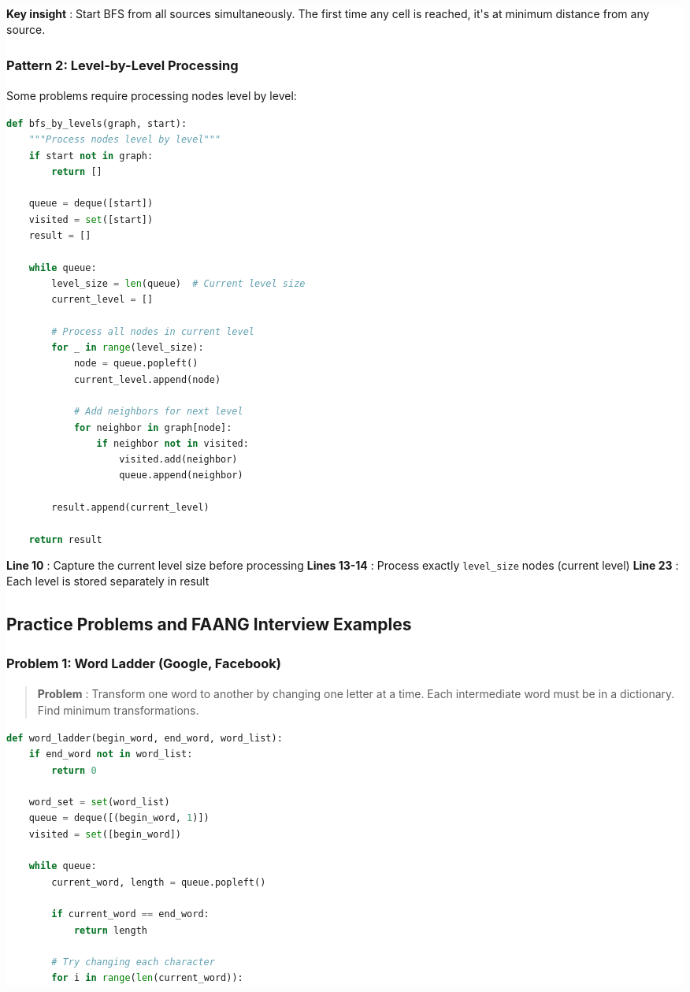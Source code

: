  **Key insight** : Start BFS from all sources simultaneously. The first time any cell is reached, it's at minimum distance from any source.

### Pattern 2: Level-by-Level Processing

Some problems require processing nodes level by level:

```python
def bfs_by_levels(graph, start):
    """Process nodes level by level"""
    if start not in graph:
        return []
  
    queue = deque([start])
    visited = set([start])
    result = []
  
    while queue:
        level_size = len(queue)  # Current level size
        current_level = []
      
        # Process all nodes in current level
        for _ in range(level_size):
            node = queue.popleft()
            current_level.append(node)
          
            # Add neighbors for next level
            for neighbor in graph[node]:
                if neighbor not in visited:
                    visited.add(neighbor)
                    queue.append(neighbor)
      
        result.append(current_level)
  
    return result
```

 **Line 10** : Capture the current level size before processing
 **Lines 13-14** : Process exactly `level_size` nodes (current level)
 **Line 23** : Each level is stored separately in result

## Practice Problems and FAANG Interview Examples

### Problem 1: Word Ladder (Google, Facebook)

> **Problem** : Transform one word to another by changing one letter at a time. Each intermediate word must be in a dictionary. Find minimum transformations.

```python
def word_ladder(begin_word, end_word, word_list):
    if end_word not in word_list:
        return 0
  
    word_set = set(word_list)
    queue = deque([(begin_word, 1)])
    visited = set([begin_word])
  
    while queue:
        current_word, length = queue.popleft()
      
        if current_word == end_word:
            return length
      
        # Try changing each character
        for i in range(len(current_word)):
```